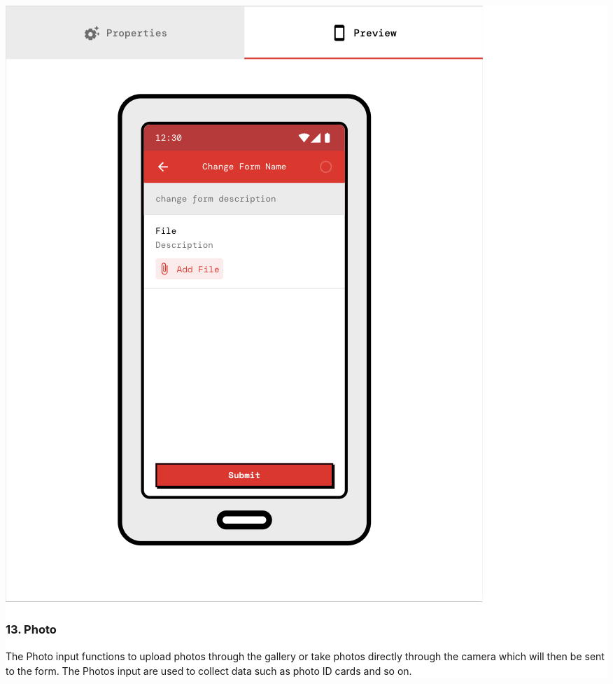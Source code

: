 ![](/img/screenshots/website-application-usage/forms/creating-a-new-form-model/creating-a-new-form-model-34.png#center)

### 13. Photo

The Photo input functions to upload photos through the gallery or take photos directly through the camera which will then be sent to the form. The Photos input are used to collect data such as photo ID cards and so on.
